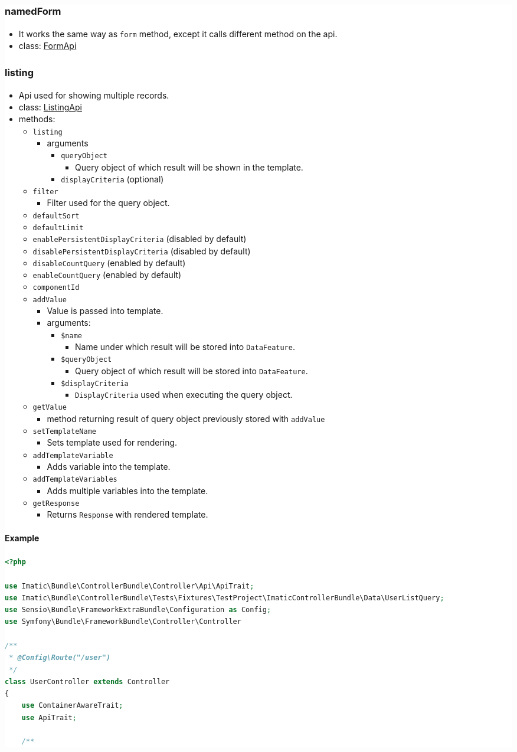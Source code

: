 ### namedForm

- It works the same way as `form` method, except it calls different method on the api.
- class: [FormApi](/Controller/Api/Form/FormApi.php)

### listing

- Api used for showing multiple records.
- class: [ListingApi](/Controller/Api/Listing/ListingApi.php)
- methods:
    - `listing`
        - arguments
            - `queryObject`
                - Query object of which result will be shown in the template.
            - `displayCriteria` (optional)
    - `filter`
        - Filter used for the query object.
    - `defaultSort`
    - `defaultLimit`
    - `enablePersistentDisplayCriteria` (disabled by default)
    - `disablePersistentDisplayCriteria` (disabled by default)
    - `disableCountQuery` (enabled by default)
    - `enableCountQuery` (enabled by default)
    - `componentId`
    - `addValue`
        - Value is passed into template.
        - arguments:
            - `$name`
                - Name under which result will be stored into `DataFeature`.
            - `$queryObject`
                - Query object of which result will be stored into `DataFeature`.
            - `$displayCriteria`
                - `DisplayCriteria` used when executing the query object.
    - `getValue`
        - method returning result of query object previously stored with `addValue`
    - `setTemplateName`
        - Sets template used for rendering.
    - `addTemplateVariable`
        - Adds variable into the template.
    - `addTemplateVariables`
        - Adds multiple variables into the template.
    - `getResponse`
        - Returns `Response` with rendered template.

#### Example

```php
<?php

use Imatic\Bundle\ControllerBundle\Controller\Api\ApiTrait;
use Imatic\Bundle\ControllerBundle\Tests\Fixtures\TestProject\ImaticControllerBundle\Data\UserListQuery;
use Sensio\Bundle\FrameworkExtraBundle\Configuration as Config;
use Symfony\Bundle\FrameworkBundle\Controller\Controller

/**
 * @Config\Route("/user")
 */
class UserController extends Controller
{
    use ContainerAwareTrait;
    use ApiTrait;

    /**
```